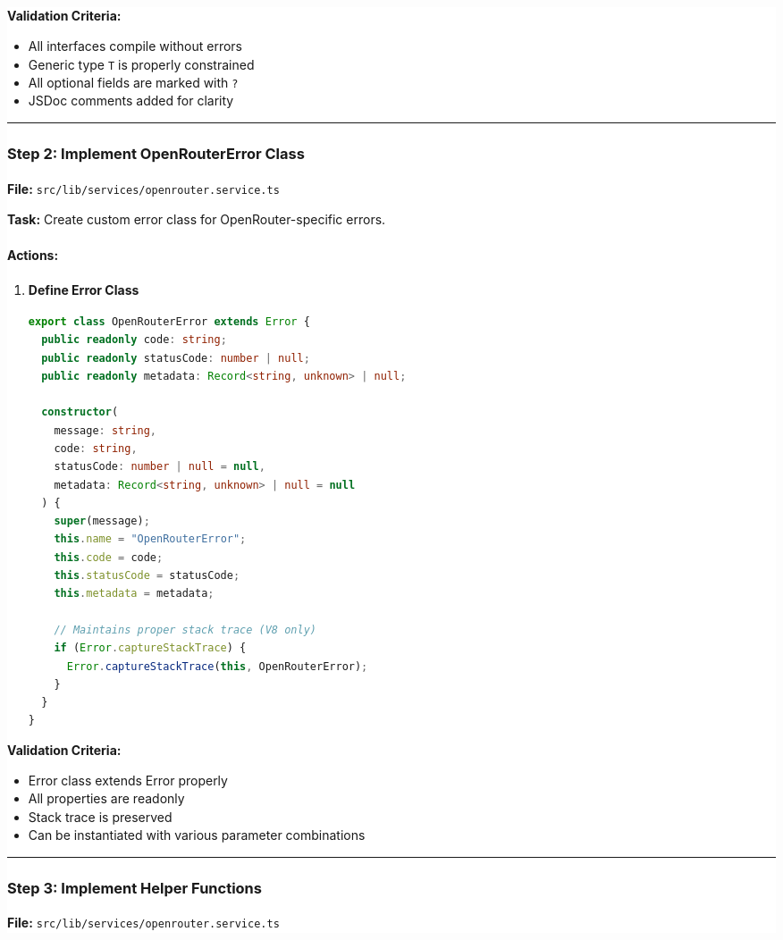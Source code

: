 **Validation Criteria:**
- All interfaces compile without errors
- Generic type `T` is properly constrained
- All optional fields are marked with `?`
- JSDoc comments added for clarity

---

### Step 2: Implement OpenRouterError Class

**File:** `src/lib/services/openrouter.service.ts`

**Task:** Create custom error class for OpenRouter-specific errors.

#### Actions:

1. **Define Error Class**
   ```typescript
   export class OpenRouterError extends Error {
     public readonly code: string;
     public readonly statusCode: number | null;
     public readonly metadata: Record<string, unknown> | null;

     constructor(
       message: string,
       code: string,
       statusCode: number | null = null,
       metadata: Record<string, unknown> | null = null
     ) {
       super(message);
       this.name = "OpenRouterError";
       this.code = code;
       this.statusCode = statusCode;
       this.metadata = metadata;

       // Maintains proper stack trace (V8 only)
       if (Error.captureStackTrace) {
         Error.captureStackTrace(this, OpenRouterError);
       }
     }
   }
   ```

**Validation Criteria:**
- Error class extends Error properly
- All properties are readonly
- Stack trace is preserved
- Can be instantiated with various parameter combinations

---

### Step 3: Implement Helper Functions

**File:** `src/lib/services/openrouter.service.ts`
